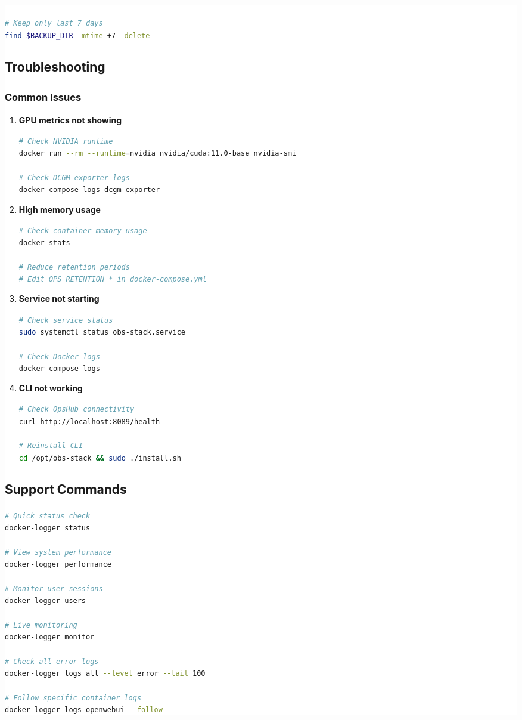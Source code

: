 ```bash

# Keep only last 7 days
find $BACKUP_DIR -mtime +7 -delete
```

## Troubleshooting

### Common Issues

1. **GPU metrics not showing**
   ```bash
   # Check NVIDIA runtime
   docker run --rm --runtime=nvidia nvidia/cuda:11.0-base nvidia-smi
   
   # Check DCGM exporter logs
   docker-compose logs dcgm-exporter
   ```

2. **High memory usage**
   ```bash
   # Check container memory usage
   docker stats
   
   # Reduce retention periods
   # Edit OPS_RETENTION_* in docker-compose.yml
   ```

3. **Service not starting**
   ```bash
   # Check service status
   sudo systemctl status obs-stack.service
   
   # Check Docker logs
   docker-compose logs
   ```

4. **CLI not working**
   ```bash
   # Check OpsHub connectivity
   curl http://localhost:8089/health
   
   # Reinstall CLI
   cd /opt/obs-stack && sudo ./install.sh
   ```

## Support Commands

```bash
# Quick status check
docker-logger status

# View system performance
docker-logger performance

# Monitor user sessions
docker-logger users

# Live monitoring
docker-logger monitor

# Check all error logs
docker-logger logs all --level error --tail 100

# Follow specific container logs
docker-logger logs openwebui --follow
```